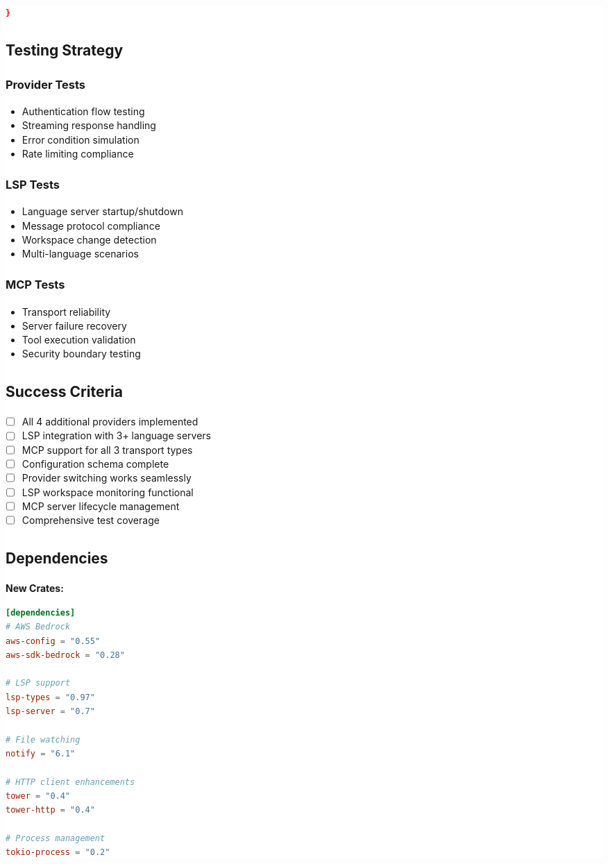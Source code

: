 ```json
}
```

## Testing Strategy

### Provider Tests
- Authentication flow testing
- Streaming response handling
- Error condition simulation
- Rate limiting compliance

### LSP Tests
- Language server startup/shutdown
- Message protocol compliance
- Workspace change detection
- Multi-language scenarios

### MCP Tests
- Transport reliability
- Server failure recovery
- Tool execution validation
- Security boundary testing

## Success Criteria

- [ ] All 4 additional providers implemented
- [ ] LSP integration with 3+ language servers
- [ ] MCP support for all 3 transport types
- [ ] Configuration schema complete
- [ ] Provider switching works seamlessly
- [ ] LSP workspace monitoring functional
- [ ] MCP server lifecycle management
- [ ] Comprehensive test coverage

## Dependencies

**New Crates:**
```toml
[dependencies]
# AWS Bedrock
aws-config = "0.55"
aws-sdk-bedrock = "0.28"

# LSP support
lsp-types = "0.97"
lsp-server = "0.7"

# File watching
notify = "6.1"

# HTTP client enhancements
tower = "0.4"
tower-http = "0.4"

# Process management
tokio-process = "0.2"
```
